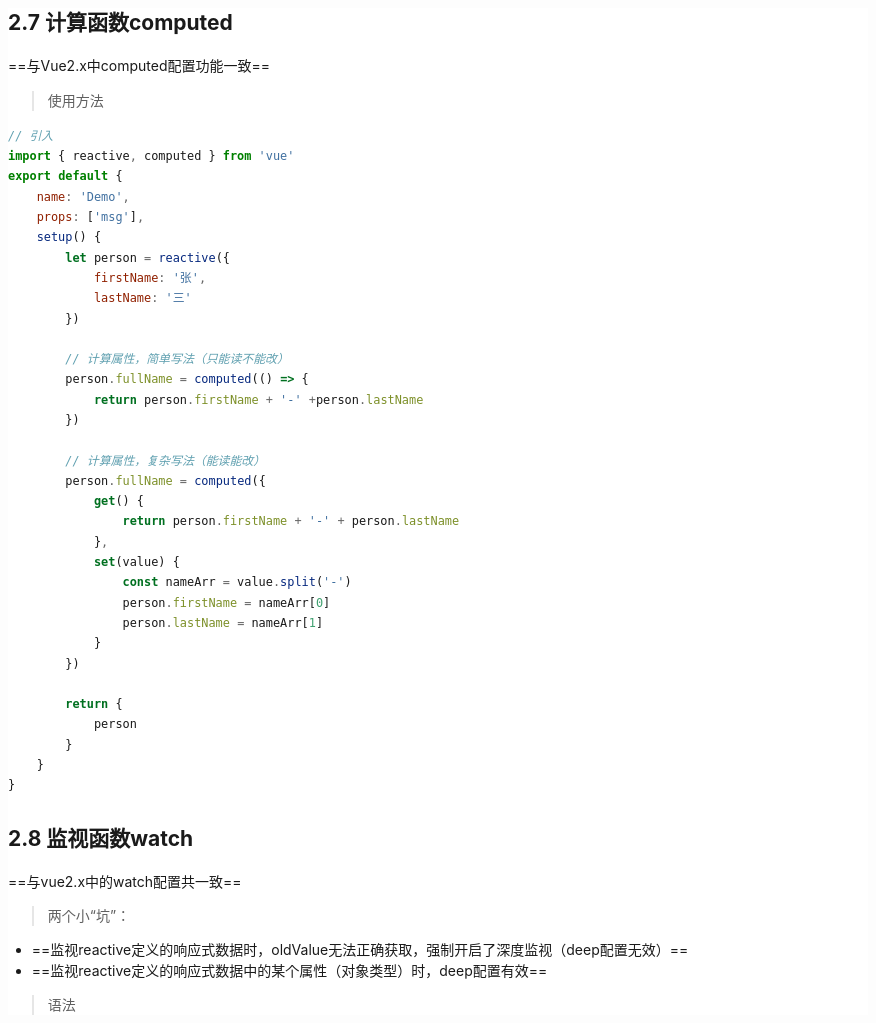 ## 2.7 计算函数computed

==与Vue2.x中computed配置功能一致==

> 使用方法

```js
// 引入
import { reactive, computed } from 'vue'
export default {
    name: 'Demo',
    props: ['msg'],
    setup() {
        let person = reactive({
            firstName: '张',
            lastName: '三'
        })

        // 计算属性，简单写法（只能读不能改）
        person.fullName = computed(() => {
            return person.firstName + '-' +person.lastName
        })

        // 计算属性，复杂写法（能读能改）
        person.fullName = computed({
            get() {
                return person.firstName + '-' + person.lastName
            },
            set(value) {
                const nameArr = value.split('-')
                person.firstName = nameArr[0]
                person.lastName = nameArr[1]
            }
        })

        return {
            person
        }
    }
}
```

## 2.8 监视函数watch

==与vue2.x中的watch配置共一致==

> 两个小“坑”：

- ==监视reactive定义的响应式数据时，oldValue无法正确获取，强制开启了深度监视（deep配置无效）==
- ==监视reactive定义的响应式数据中的某个属性（对象类型）时，deep配置有效==

> 语法
